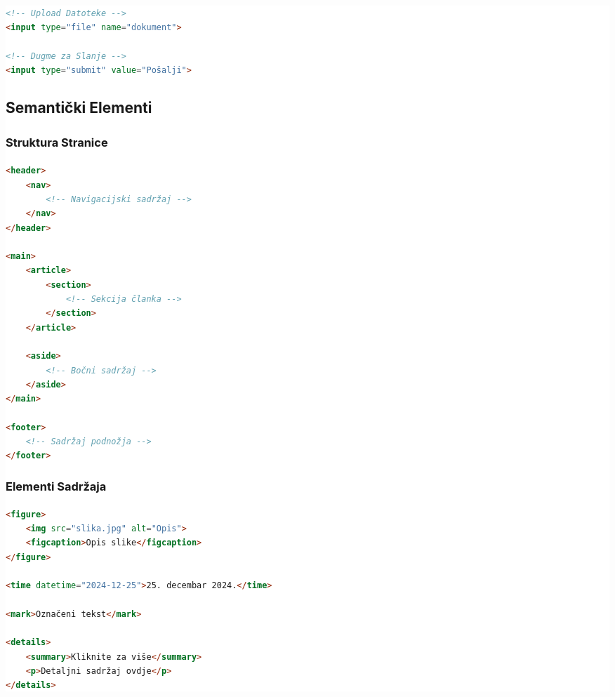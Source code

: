 ```html
<!-- Upload Datoteke -->
<input type="file" name="dokument">

<!-- Dugme za Slanje -->
<input type="submit" value="Pošalji">
```

## Semantički Elementi

### Struktura Stranice
```html
<header>
    <nav>
        <!-- Navigacijski sadržaj -->
    </nav>
</header>

<main>
    <article>
        <section>
            <!-- Sekcija članka -->
        </section>
    </article>
    
    <aside>
        <!-- Bočni sadržaj -->
    </aside>
</main>

<footer>
    <!-- Sadržaj podnožja -->
</footer>
```

### Elementi Sadržaja
```html
<figure>
    <img src="slika.jpg" alt="Opis">
    <figcaption>Opis slike</figcaption>
</figure>

<time datetime="2024-12-25">25. decembar 2024.</time>

<mark>Označeni tekst</mark>

<details>
    <summary>Kliknite za više</summary>
    <p>Detaljni sadržaj ovdje</p>
</details>
```
